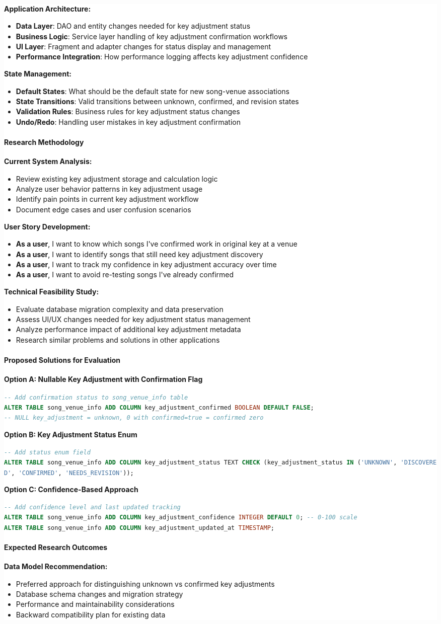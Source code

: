 **Application Architecture:**
- **Data Layer**: DAO and entity changes needed for key adjustment status
- **Business Logic**: Service layer handling of key adjustment confirmation workflows
- **UI Layer**: Fragment and adapter changes for status display and management
- **Performance Integration**: How performance logging affects key adjustment confidence

**State Management:**
- **Default States**: What should be the default state for new song-venue associations
- **State Transitions**: Valid transitions between unknown, confirmed, and revision states
- **Validation Rules**: Business rules for key adjustment status changes
- **Undo/Redo**: Handling user mistakes in key adjustment confirmation

#### Research Methodology
**Current System Analysis:**
- Review existing key adjustment storage and calculation logic
- Analyze user behavior patterns in key adjustment usage
- Identify pain points in current key adjustment workflow
- Document edge cases and user confusion scenarios

**User Story Development:**
- **As a user**, I want to know which songs I've confirmed work in original key at a venue
- **As a user**, I want to identify songs that still need key adjustment discovery
- **As a user**, I want to track my confidence in key adjustment accuracy over time
- **As a user**, I want to avoid re-testing songs I've already confirmed

**Technical Feasibility Study:**
- Evaluate database migration complexity and data preservation
- Assess UI/UX changes needed for key adjustment status management
- Analyze performance impact of additional key adjustment metadata
- Research similar problems and solutions in other applications

#### Proposed Solutions for Evaluation
**Option A: Nullable Key Adjustment with Confirmation Flag**
```sql
-- Add confirmation status to song_venue_info table
ALTER TABLE song_venue_info ADD COLUMN key_adjustment_confirmed BOOLEAN DEFAULT FALSE;
-- NULL key_adjustment = unknown, 0 with confirmed=true = confirmed zero
```

**Option B: Key Adjustment Status Enum**
```sql
-- Add status enum field
ALTER TABLE song_venue_info ADD COLUMN key_adjustment_status TEXT CHECK (key_adjustment_status IN ('UNKNOWN', 'DISCOVERED', 'CONFIRMED', 'NEEDS_REVISION'));
```

**Option C: Confidence-Based Approach**
```sql
-- Add confidence level and last updated tracking
ALTER TABLE song_venue_info ADD COLUMN key_adjustment_confidence INTEGER DEFAULT 0; -- 0-100 scale
ALTER TABLE song_venue_info ADD COLUMN key_adjustment_updated_at TIMESTAMP;
```

#### Expected Research Outcomes
**Data Model Recommendation:**
- Preferred approach for distinguishing unknown vs confirmed key adjustments
- Database schema changes and migration strategy
- Performance and maintainability considerations
- Backward compatibility plan for existing data

